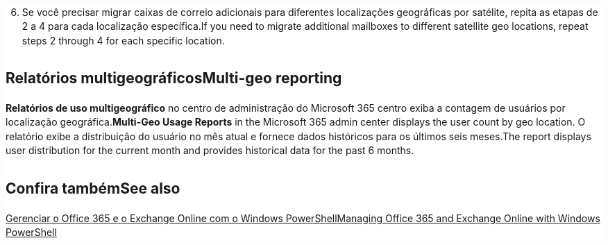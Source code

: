 6. <span data-ttu-id="0a08b-187">Se você precisar migrar caixas de correio adicionais para diferentes localizações geográficas por satélite, repita as etapas de 2 a 4 para cada localização específica.</span><span class="sxs-lookup"><span data-stu-id="0a08b-187">If you need to migrate additional mailboxes to different satellite geo locations, repeat steps 2 through 4 for each specific location.</span></span>

## <a name="multi-geo-reporting"></a><span data-ttu-id="0a08b-188">Relatórios multigeográficos</span><span class="sxs-lookup"><span data-stu-id="0a08b-188">Multi-geo reporting</span></span>

<span data-ttu-id="0a08b-189">**Relatórios de uso multigeográfico** no centro de administração do Microsoft 365 centro exiba a contagem de usuários por localização geográfica.</span><span class="sxs-lookup"><span data-stu-id="0a08b-189">**Multi-Geo Usage Reports** in the Microsoft 365 admin center displays the user count by geo location.</span></span> <span data-ttu-id="0a08b-190">O relatório exibe a distribuição do usuário no mês atual e fornece dados históricos para os últimos seis meses.</span><span class="sxs-lookup"><span data-stu-id="0a08b-190">The report displays user distribution for the current month and provides historical data for the past 6 months.</span></span>

## <a name="see-also"></a><span data-ttu-id="0a08b-191">Confira também</span><span class="sxs-lookup"><span data-stu-id="0a08b-191">See also</span></span>

[<span data-ttu-id="0a08b-192">Gerenciar o Office 365 e o Exchange Online com o Windows PowerShell</span><span class="sxs-lookup"><span data-stu-id="0a08b-192">Managing Office 365 and Exchange Online with Windows PowerShell</span></span>](https://support.office.com//article/06a743bb-ceb6-49a9-a61d-db4ffdf54fa6)

